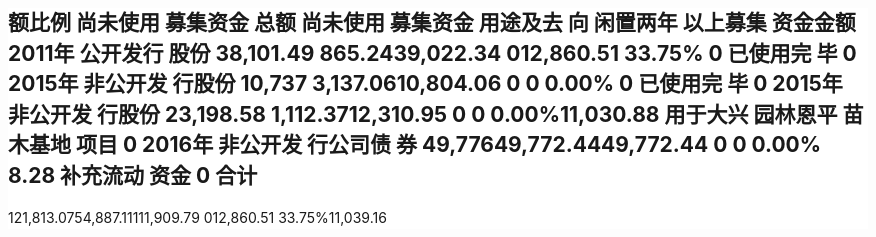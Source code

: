 额比例
尚未使用
募集资金
总额
尚未使用
募集资金
用途及去
向
闲置两年
以上募集
资金金额
2011年
公开发行
股份
38,101.49
865.2439,022.34
012,860.51
33.75%
0
已使用完
毕
0
2015年
非公开发
行股份
10,737
3,137.0610,804.06
0
0
0.00%
0
已使用完
毕
0
2015年
非公开发
行股份
23,198.58
1,112.3712,310.95
0
0
0.00%11,030.88
用于大兴
园林恩平
苗木基地
项目
0
2016年
非公开发
行公司债
券
49,77649,772.4449,772.44
0
0
0.00%
8.28
补充流动
资金
0
合计
--
121,813.0754,887.11111,909.79
012,860.51
33.75%11,039.16